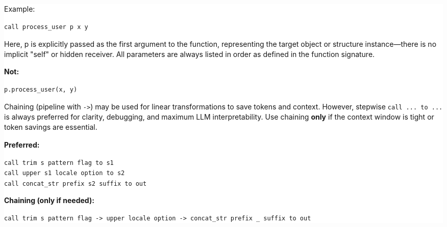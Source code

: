 Example:  
```plaintext
call process_user p x y
````
Here, p is explicitly passed as the first argument to the function, representing the target object or structure instance—there is no implicit "self" or hidden receiver. All parameters are always listed in order as defined in the function signature.

**Not:**

```plaintext
p.process_user(x, y)
```

Chaining (pipeline with `->`) may be used for linear transformations to save tokens and context.
However, stepwise `call ... to ...` is always preferred for clarity, debugging, and maximum LLM interpretability.
Use chaining **only** if the context window is tight or token savings are essential.

**Preferred:**

```plaintext
call trim s pattern flag to s1
call upper s1 locale option to s2
call concat_str prefix s2 suffix to out
```

**Chaining (only if needed):**

```plaintext
call trim s pattern flag -> upper locale option -> concat_str prefix _ suffix to out
```
